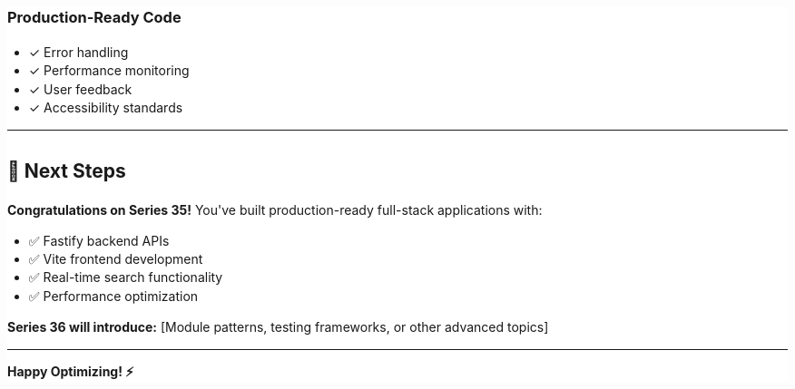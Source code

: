 ### Production-Ready Code
- ✓ Error handling
- ✓ Performance monitoring
- ✓ User feedback
- ✓ Accessibility standards

---

## 🚀 Next Steps

**Congratulations on Series 35!** You've built production-ready full-stack applications with:
- ✅ Fastify backend APIs
- ✅ Vite frontend development
- ✅ Real-time search functionality
- ✅ Performance optimization

**Series 36 will introduce:** [Module patterns, testing frameworks, or other advanced topics]

---

**Happy Optimizing! ⚡**

